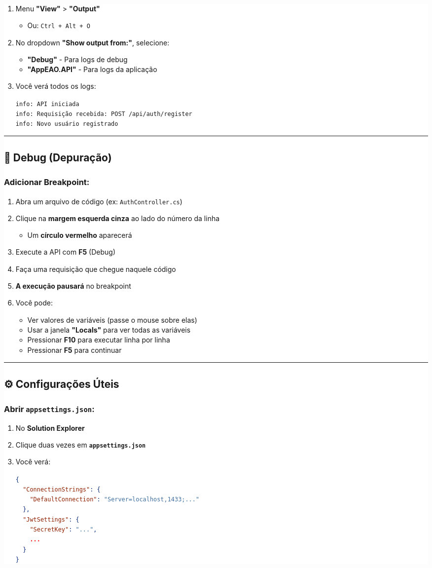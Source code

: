 1. Menu **"View"** > **"Output"**
   - Ou: `Ctrl + Alt + O`

2. No dropdown **"Show output from:"**, selecione:
   - **"Debug"** - Para logs de debug
   - **"AppEAO.API"** - Para logs da aplicação

3. Você verá todos os logs:
   ```
   info: API iniciada
   info: Requisição recebida: POST /api/auth/register
   info: Novo usuário registrado
   ```

---

## 🐛 Debug (Depuração)

### **Adicionar Breakpoint:**

1. Abra um arquivo de código (ex: `AuthController.cs`)

2. Clique na **margem esquerda cinza** ao lado do número da linha
   - Um **círculo vermelho** aparecerá

3. Execute a API com **F5** (Debug)

4. Faça uma requisição que chegue naquele código

5. **A execução pausará** no breakpoint

6. Você pode:
   - Ver valores de variáveis (passe o mouse sobre elas)
   - Usar a janela **"Locals"** para ver todas as variáveis
   - Pressionar **F10** para executar linha por linha
   - Pressionar **F5** para continuar

---

## ⚙️ Configurações Úteis

### **Abrir `appsettings.json`:**

1. No **Solution Explorer**

2. Clique duas vezes em **`appsettings.json`**

3. Você verá:
   ```json
   {
     "ConnectionStrings": {
       "DefaultConnection": "Server=localhost,1433;..."
     },
     "JwtSettings": {
       "SecretKey": "...",
       ...
     }
   }
   ```
